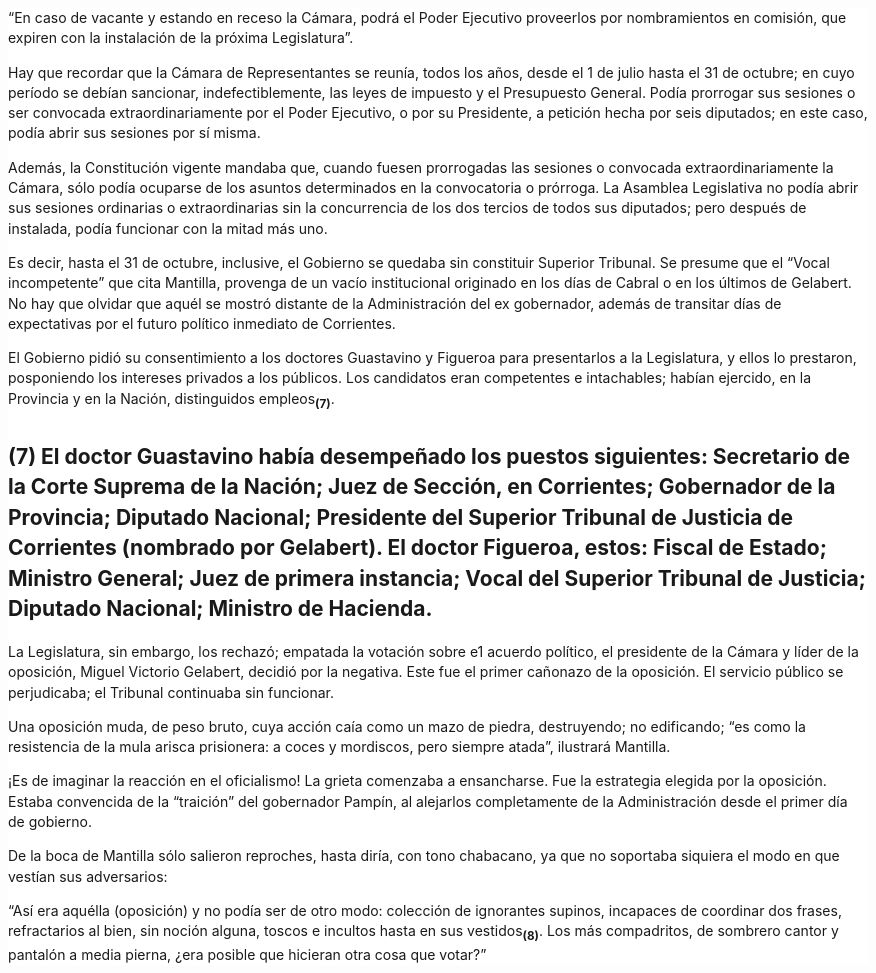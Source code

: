 “En caso de vacante y estando en receso la Cámara, podrá el Poder Ejecutivo proveerlos por nombramientos en comisión, que expiren con la instalación de la próxima Legislatura”.

Hay que recordar que la Cámara de Representantes se reunía, todos los años, desde el 1 de julio hasta el 31 de octubre; en cuyo período se debían sancionar, indefectiblemente, las leyes de impuesto y el Presupuesto General. Podía prorrogar sus sesiones o ser convocada extraordinariamente por el Poder Ejecutivo, o por su Presidente, a petición hecha por seis diputados; en este caso, podía abrir sus sesiones por sí misma.

Además, la Constitución vigente mandaba que, cuando fuesen prorrogadas las sesiones o convocada extraordinariamente la Cámara, sólo podía ocuparse de los asuntos determinados en la convocatoria o prórroga. La Asamblea Legislativa no podía abrir sus sesiones ordinarias o extraordinarias sin la concurrencia de los dos tercios de todos sus diputados; pero después de instalada, podía funcionar con la mitad más uno.

Es decir, hasta el 31 de octubre, inclusive, el Gobierno se quedaba sin constituir Superior Tribunal. Se presume que el “Vocal incompetente” que cita Mantilla, provenga de un vacío institucional originado en los días de Cabral o en los últimos de Gelabert. No hay que olvidar que aquél se mostró distante de la Administración del ex gobernador, además de transitar días de expectativas por el futuro político inmediato de Corrientes.

El Gobierno pidió su consentimiento a los doctores Guastavino y Figueroa para presentarlos a la Legislatura, y ellos lo prestaron, posponiendo los intereses privados a los públicos. Los candidatos eran competentes e intachables; habían ejercido, en la Provincia y en la Nación, distinguidos empleos<sub><strong>(7)</strong></sub>.

## **(7) El doctor Guastavino había desempeñado los puestos siguientes: Secretario de la Corte Suprema de la Nación; Juez de Sección, en Corrientes; Gobernador de la Provincia; Diputado Nacional; Presidente del Superior Tribunal de Justicia de Corrientes (nombrado por Gelabert). El doctor Figueroa, estos: Fiscal de Estado; Ministro General; Juez de primera instancia; Vocal del Superior Tribunal de Justicia; Diputado Nacional; Ministro de Hacienda.**

La Legislatura, sin embargo, los rechazó; empatada la votación sobre e1 acuerdo político, el presidente de la Cámara y líder de la oposición, Miguel Victorio Gelabert, decidió por la negativa. Este fue el primer cañonazo de la oposición. El servicio público se perjudicaba; el Tribunal continuaba sin funcionar.

Una oposición muda, de peso bruto, cuya acción caía como un mazo de piedra, destruyendo; no edificando; “es como la resistencia de la mula arisca prisionera: a coces y mordiscos, pero siempre atada”, ilustrará Mantilla.

¡Es de imaginar la reacción en el oficialismo! La grieta comenzaba a ensancharse. Fue la estrategia elegida por la oposición. Estaba convencida de la “traición” del gobernador Pampín, al alejarlos completamente de la Administración desde el primer día de gobierno.

De la boca de Mantilla sólo salieron reproches, hasta diría, con tono chabacano, ya que no soportaba siquiera el modo en que vestían sus adversarios:

“Así era aquélla (oposición) y no podía ser de otro modo: colección de ignorantes supinos, incapaces de coordinar dos frases, refractarios al bien, sin noción alguna, toscos e incultos hasta en sus vestidos<sub><strong>(8)</strong></sub>. Los más compadritos, de sombrero cantor y pantalón a media pierna, ¿era posible que hicieran otra cosa que votar?” 
